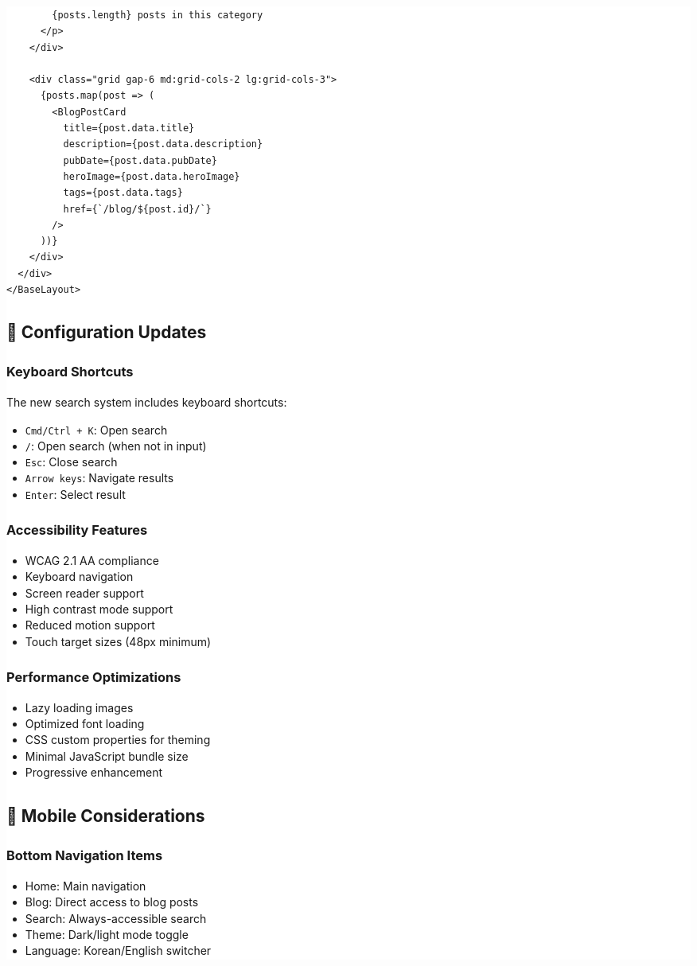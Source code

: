 ```astro
        {posts.length} posts in this category
      </p>
    </div>
    
    <div class="grid gap-6 md:grid-cols-2 lg:grid-cols-3">
      {posts.map(post => (
        <BlogPostCard
          title={post.data.title}
          description={post.data.description}
          pubDate={post.data.pubDate}
          heroImage={post.data.heroImage}
          tags={post.data.tags}
          href={`/blog/${post.id}/`}
        />
      ))}
    </div>
  </div>
</BaseLayout>
```

## 🔧 Configuration Updates

### Keyboard Shortcuts
The new search system includes keyboard shortcuts:
- `Cmd/Ctrl + K`: Open search
- `/`: Open search (when not in input)
- `Esc`: Close search
- `Arrow keys`: Navigate results
- `Enter`: Select result

### Accessibility Features
- WCAG 2.1 AA compliance
- Keyboard navigation
- Screen reader support
- High contrast mode support
- Reduced motion support
- Touch target sizes (48px minimum)

### Performance Optimizations
- Lazy loading images
- Optimized font loading
- CSS custom properties for theming
- Minimal JavaScript bundle size
- Progressive enhancement

## 📱 Mobile Considerations

### Bottom Navigation Items
- Home: Main navigation
- Blog: Direct access to blog posts
- Search: Always-accessible search
- Theme: Dark/light mode toggle
- Language: Korean/English switcher
